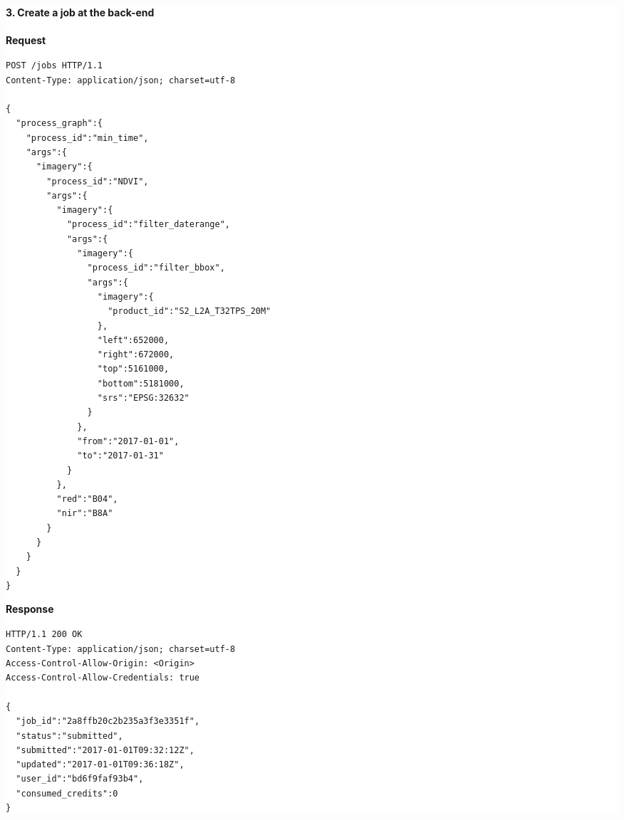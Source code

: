 #### 3. Create a job at the back-end 

**Request**
``` http
POST /jobs HTTP/1.1
Content-Type: application/json; charset=utf-8

{
  "process_graph":{
    "process_id":"min_time",
    "args":{
      "imagery":{
        "process_id":"NDVI",
        "args":{
          "imagery":{
            "process_id":"filter_daterange",
            "args":{
              "imagery":{
                "process_id":"filter_bbox",
                "args":{
                  "imagery":{
                    "product_id":"S2_L2A_T32TPS_20M"
                  },
                  "left":652000,
                  "right":672000,
                  "top":5161000,
                  "bottom":5181000,
                  "srs":"EPSG:32632"
                }
              },
              "from":"2017-01-01",
              "to":"2017-01-31"
            }
          },
          "red":"B04",
          "nir":"B8A"
        }
      }
    }
  }
}
```
**Response**
``` http
HTTP/1.1 200 OK
Content-Type: application/json; charset=utf-8
Access-Control-Allow-Origin: <Origin>
Access-Control-Allow-Credentials: true

{
  "job_id":"2a8ffb20c2b235a3f3e3351f",
  "status":"submitted",
  "submitted":"2017-01-01T09:32:12Z",
  "updated":"2017-01-01T09:36:18Z",
  "user_id":"bd6f9faf93b4",
  "consumed_credits":0
}
```
